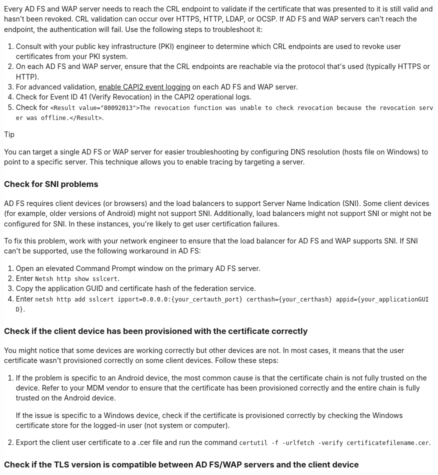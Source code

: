 Every AD FS and WAP server needs to reach the CRL endpoint to validate if the certificate that was presented to it is still valid and hasn't been revoked. CRL validation can occur over HTTPS, HTTP, LDAP, or OCSP. If AD FS and WAP servers can't reach the endpoint, the authentication will fail. Use the following steps to troubleshoot it:

1. Consult with your public key infrastructure (PKI) engineer to determine which CRL endpoints are used to revoke user certificates from your PKI system.
1. On each AD FS and WAP server, ensure that the CRL endpoints are reachable via the protocol that's used (typically HTTPS or HTTP).
1. For advanced validation, [enable CAPI2 event logging](/archive/blogs/benjaminperkins/enable-capi2-event-logging-to-troubleshoot-pki-and-ssl-certificate-issues) on each AD FS and WAP server.
1. Check for Event ID 41 (Verify Revocation) in the CAPI2 operational logs.
1. Check for `<Result value="80092013">The revocation function was unable to check revocation because the revocation server was offline.</Result>`.

> [!TIP]
> You can target a single AD FS or WAP server for easier troubleshooting by configuring DNS resolution (hosts file on Windows) to point to a specific server. This technique allows you to enable tracing by targeting a server.

### Check for SNI problems

AD FS requires client devices (or browsers) and the load balancers to support Server Name Indication (SNI). Some client devices (for example, older versions of Android) might not support SNI. Additionally, load balancers might not support SNI or might not be configured for SNI. In these instances, you're likely to get user certification failures. 

To fix this problem, work with your network engineer to ensure that the load balancer for AD FS and WAP supports SNI. If SNI can't be supported, use the following workaround in AD FS:

1. Open an elevated Command Prompt window on the primary AD FS server.
1. Enter `Netsh http show sslcert`.
1. Copy the application GUID and certificate hash of the federation service.
1. Enter `netsh http add sslcert ipport=0.0.0.0:{your_certauth_port} certhash={your_certhash} appid={your_applicationGUID}`.

### Check if the client device has been provisioned with the certificate correctly

You might notice that some devices are working correctly but other devices are not. In most cases, it means that the user certificate wasn't provisioned correctly on some client devices. Follow these steps:

1. If the problem is specific to an Android device, the most common cause is that the certificate chain is not fully trusted on the device. Refer to your MDM vendor to ensure that the certificate has been provisioned correctly and the entire chain is fully trusted on the Android device.
   
   If the issue is specific to a Windows device, check if the certificate is provisioned correctly by checking the Windows certificate store for the logged-in user (not system or computer).
1. Export the client user certificate to a .cer file and run the command `certutil -f -urlfetch -verify certificatefilename.cer`.

### Check if the TLS version is compatible between AD FS/WAP servers and the client device
